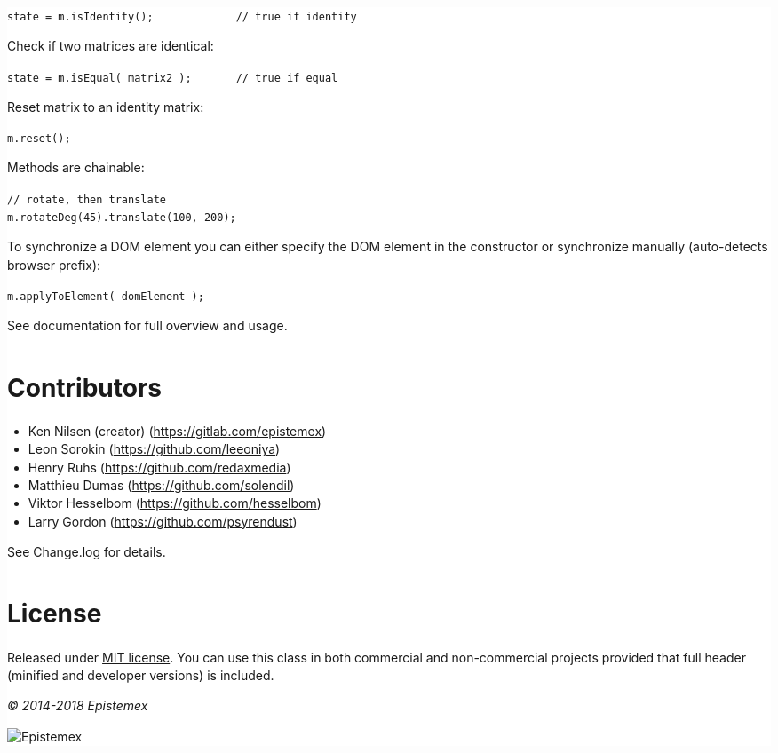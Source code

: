     state = m.isIdentity();        		// true if identity

Check if two matrices are identical:

    state = m.isEqual( matrix2 );      	// true if equal

Reset matrix to an identity matrix:

    m.reset();

Methods are chainable:

    // rotate, then translate
    m.rotateDeg(45).translate(100, 200);

To synchronize a DOM element you can either specify the DOM element in
the constructor or synchronize manually (auto-detects browser prefix):

    m.applyToElement( domElement );

See documentation for full overview and usage.


Contributors
============

- Ken Nilsen (creator) (https://gitlab.com/epistemex)
- Leon Sorokin (https://github.com/leeoniya)
- Henry Ruhs (https://github.com/redaxmedia)
- Matthieu Dumas (https://github.com/solendil)
- Viktor Hesselbom (https://github.com/hesselbom)
- Larry Gordon (https://github.com/psyrendust)

See Change.log for details.


License
=======

Released under [MIT license](http://choosealicense.com/licenses/mit/). You can use this class in both commercial and non-commercial projects provided that full header (minified and developer versions) is included.

*&copy; 2014-2018 Epistemex*

![Epistemex](https://i.imgur.com/GP6Q3v8.png)
